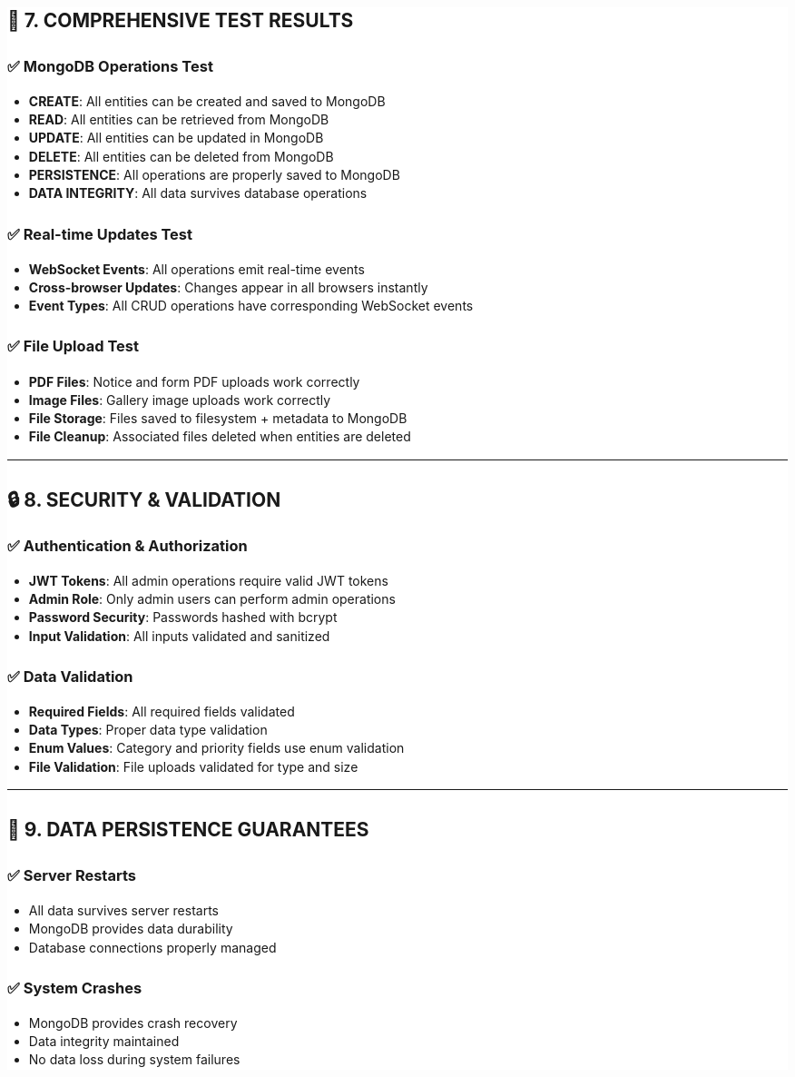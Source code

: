 ## 🧪 **7. COMPREHENSIVE TEST RESULTS**

### **✅ MongoDB Operations Test**
- **CREATE**: All entities can be created and saved to MongoDB
- **READ**: All entities can be retrieved from MongoDB
- **UPDATE**: All entities can be updated in MongoDB
- **DELETE**: All entities can be deleted from MongoDB
- **PERSISTENCE**: All operations are properly saved to MongoDB
- **DATA INTEGRITY**: All data survives database operations

### **✅ Real-time Updates Test**
- **WebSocket Events**: All operations emit real-time events
- **Cross-browser Updates**: Changes appear in all browsers instantly
- **Event Types**: All CRUD operations have corresponding WebSocket events

### **✅ File Upload Test**
- **PDF Files**: Notice and form PDF uploads work correctly
- **Image Files**: Gallery image uploads work correctly
- **File Storage**: Files saved to filesystem + metadata to MongoDB
- **File Cleanup**: Associated files deleted when entities are deleted

---

## 🔒 **8. SECURITY & VALIDATION**

### **✅ Authentication & Authorization**
- **JWT Tokens**: All admin operations require valid JWT tokens
- **Admin Role**: Only admin users can perform admin operations
- **Password Security**: Passwords hashed with bcrypt
- **Input Validation**: All inputs validated and sanitized

### **✅ Data Validation**
- **Required Fields**: All required fields validated
- **Data Types**: Proper data type validation
- **Enum Values**: Category and priority fields use enum validation
- **File Validation**: File uploads validated for type and size

---

## 💾 **9. DATA PERSISTENCE GUARANTEES**

### **✅ Server Restarts**
- All data survives server restarts
- MongoDB provides data durability
- Database connections properly managed

### **✅ System Crashes**
- MongoDB provides crash recovery
- Data integrity maintained
- No data loss during system failures
